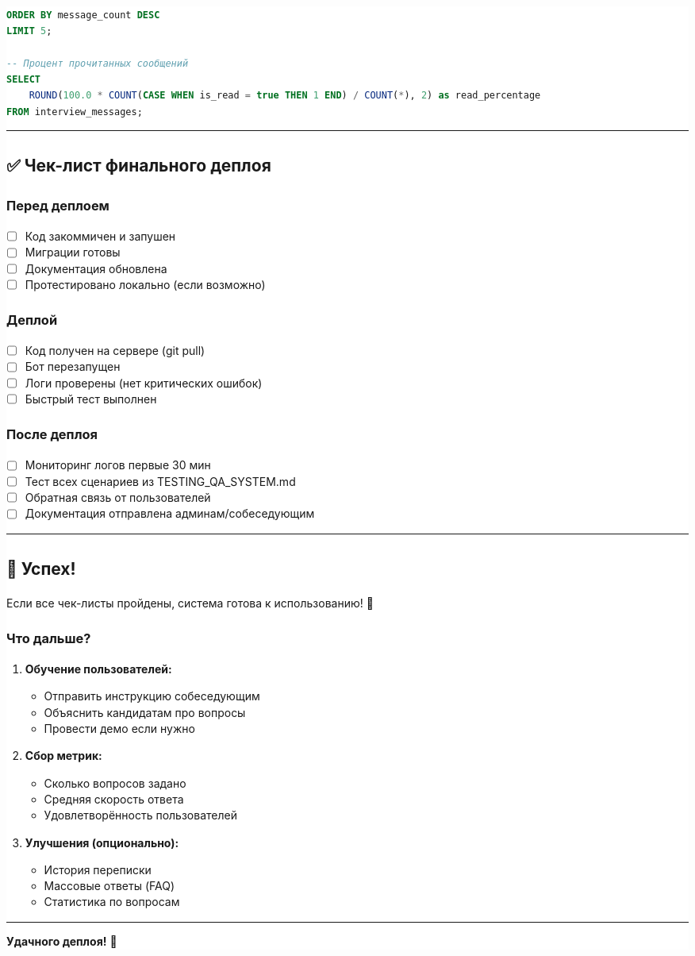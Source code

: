 ```sql
ORDER BY message_count DESC
LIMIT 5;

-- Процент прочитанных сообщений
SELECT 
    ROUND(100.0 * COUNT(CASE WHEN is_read = true THEN 1 END) / COUNT(*), 2) as read_percentage
FROM interview_messages;
```

---

## ✅ Чек-лист финального деплоя

### Перед деплоем
- [ ] Код закоммичен и запушен
- [ ] Миграции готовы
- [ ] Документация обновлена
- [ ] Протестировано локально (если возможно)

### Деплой
- [ ] Код получен на сервере (git pull)
- [ ] Бот перезапущен
- [ ] Логи проверены (нет критических ошибок)
- [ ] Быстрый тест выполнен

### После деплоя
- [ ] Мониторинг логов первые 30 мин
- [ ] Тест всех сценариев из TESTING_QA_SYSTEM.md
- [ ] Обратная связь от пользователей
- [ ] Документация отправлена админам/собеседующим

---

## 🎉 Успех!

Если все чек-листы пройдены, система готова к использованию! 🚀

### Что дальше?

1. **Обучение пользователей:**
   - Отправить инструкцию собеседующим
   - Объяснить кандидатам про вопросы
   - Провести демо если нужно

2. **Сбор метрик:**
   - Сколько вопросов задано
   - Средняя скорость ответа
   - Удовлетворённость пользователей

3. **Улучшения (опционально):**
   - История переписки
   - Массовые ответы (FAQ)
   - Статистика по вопросам

---

**Удачного деплоя!** 💪

